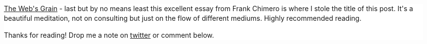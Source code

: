 [The Web's Grain](https://www.frankchimero.com/writing/the-webs-grain/) - last but by no means least this excellent essay from Frank Chimero is where I stole the title of this post. It's a beautiful meditation, not on consulting but just on the flow of different mediums. Highly recommended reading.

Thanks for reading! Drop me a note on [twitter](https://twitter.com/tomcritchlow) or comment below.
